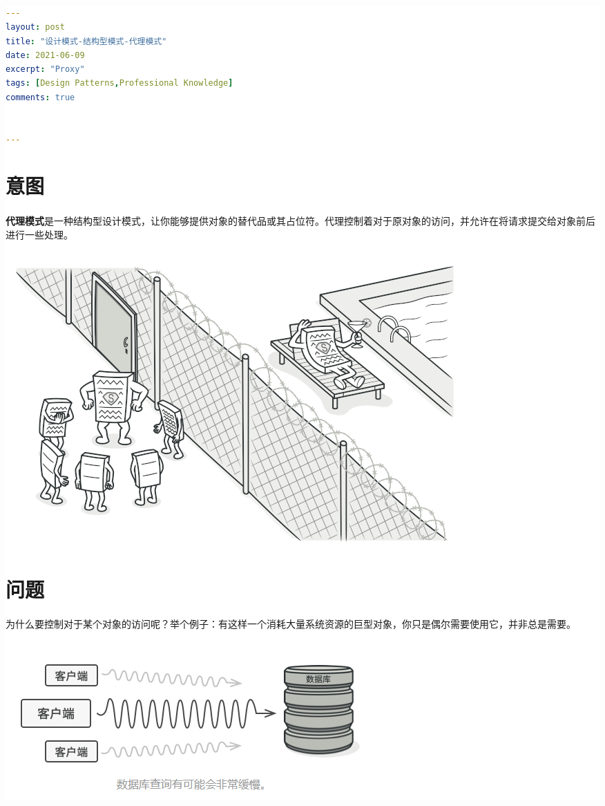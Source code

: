 ```yaml
---
layout: post
title: "设计模式-结构型模式-代理模式"
date: 2021-06-09
excerpt: "Proxy"
tags: [Design Patterns,Professional Knowledge]
comments: true


---
```


# 意图

**代理模式**是一种结构型设计模式，让你能够提供对象的替代品或其占位符。代理控制着对于原对象的访问，并允许在将请求提交给对象前后进行一些处理。

![image-20210609092047118](../../assets/img/image-20210609092047118.png)

# 问题

为什么要控制对于某个对象的访问呢？举个例子：有这样一个消耗大量系统资源的巨型对象，你只是偶尔需要使用它，并非总是需要。

![image-20210609092226263](../../assets/img/image-20210609092226263.png)
